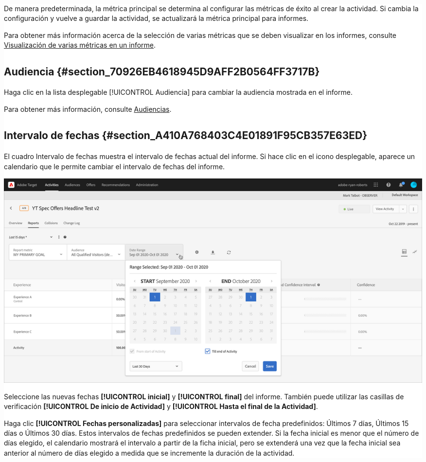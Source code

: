 De manera predeterminada, la métrica principal se determina al configurar las métricas de éxito al crear la actividad. Si cambia la configuración y vuelve a guardar la actividad, se actualizará la métrica principal para informes.

Para obtener más información acerca de la selección de varias métricas que se deben visualizar en los informes, consulte  [Visualización de varias métricas en un informe](/help/c-reports/c-report-settings/view-multiple-metrics.md#concept_9E3C3F6F3EC1412FAF252975AC0720B7).

## Audiencia {#section_70926EB4618945D9AFF2B0564FF3717B}

Haga clic en la lista desplegable [!UICONTROL Audiencia] para cambiar la audiencia mostrada en el informe.

Para obtener más información, consulte [Audiencias](/help/c-target/target.md#concept_A782F8481A5041EBA75103CB26376522).

## Intervalo de fechas {#section_A410A768403C4E01891F95CB357E63ED}

El cuadro Intervalo de fechas muestra el intervalo de fechas actual del informe. Si hace clic en el icono desplegable, aparece un calendario que le permite cambiar el intervalo de fechas del informe.

![Calendario](/help/c-reports/c-report-settings/assets/date_range-new.png)

Seleccione las nuevas fechas **[!UICONTROL inicial]** y **[!UICONTROL final]** del informe. También puede utilizar las casillas de verificación **[!UICONTROL De inicio de Actividad]** y **[!UICONTROL Hasta el final de la Actividad]**.

Haga clic **[!UICONTROL Fechas personalizadas]** para seleccionar intervalos de fecha predefinidos: Últimos 7 días, Últimos 15 días o Últimos 30 días. Estos intervalos de fechas predefinidos se pueden extender. Si la fecha inicial es menor que el número de días elegido, el calendario mostrará el intervalo a partir de la ficha inicial, pero se extenderá una vez que la fecha inicial sea anterior al número de días elegido a medida que se incremente la duración de la actividad.
